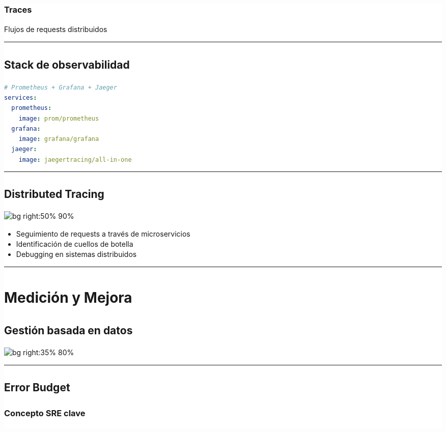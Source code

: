 </div>
<div>

### Traces
Flujos de requests
distribuidos

</div>
</div>

---

## Stack de observabilidad

```yaml
# Prometheus + Grafana + Jaeger
services:
  prometheus:
    image: prom/prometheus
  grafana:
    image: grafana/grafana
  jaeger:
    image: jaegertracing/all-in-one
```

---

## Distributed Tracing

![bg right:50% 90%](https://www.jaegertracing.io/img/trace-detail.png)

- Seguimiento de requests a través de microservicios
- Identificación de cuellos de botella
- Debugging en sistemas distribuidos

---

# Medición y Mejora

## Gestión basada en datos

![bg right:35% 80%](https://images.unsplash.com/photo-1460925895917-afdab827c52f)

---

## Error Budget

### Concepto SRE clave

<div class="columns">
<div>
